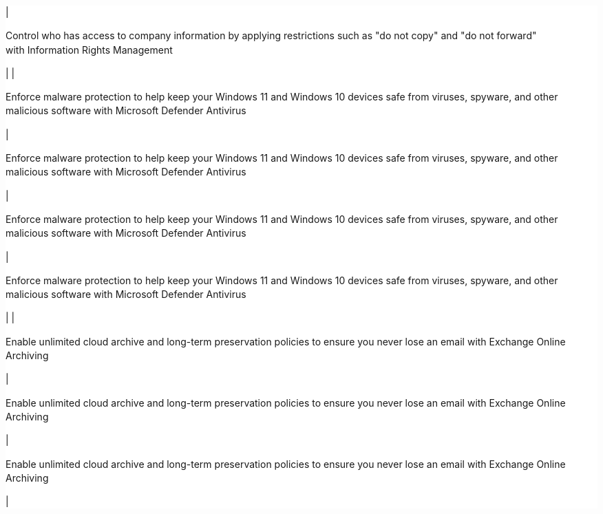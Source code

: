  | 

Control who has access to company information by applying restrictions such as "do not copy" and "do not forward" with Information Rights Management

 |
| 

Enforce malware protection to help keep your Windows 11 and Windows 10 devices safe from viruses, spyware, and other malicious software with Microsoft Defender Antivirus







 | 

Enforce malware protection to help keep your Windows 11 and Windows 10 devices safe from viruses, spyware, and other malicious software with Microsoft Defender Antivirus

 | 

Enforce malware protection to help keep your Windows 11 and Windows 10 devices safe from viruses, spyware, and other malicious software with Microsoft Defender Antivirus

 | 

Enforce malware protection to help keep your Windows 11 and Windows 10 devices safe from viruses, spyware, and other malicious software with Microsoft Defender Antivirus

 |
| 

Enable unlimited cloud archive and long-term preservation policies to ensure you never lose an email with Exchange Online Archiving







 | 

Enable unlimited cloud archive and long-term preservation policies to ensure you never lose an email with Exchange Online Archiving

 | 

Enable unlimited cloud archive and long-term preservation policies to ensure you never lose an email with Exchange Online Archiving

 | 
